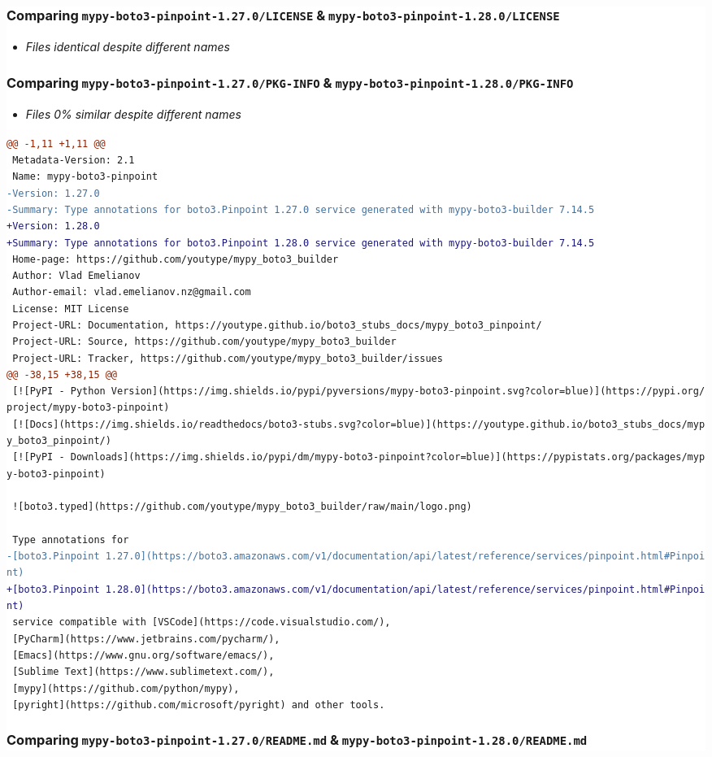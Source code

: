 ### Comparing `mypy-boto3-pinpoint-1.27.0/LICENSE` & `mypy-boto3-pinpoint-1.28.0/LICENSE`

 * *Files identical despite different names*

### Comparing `mypy-boto3-pinpoint-1.27.0/PKG-INFO` & `mypy-boto3-pinpoint-1.28.0/PKG-INFO`

 * *Files 0% similar despite different names*

```diff
@@ -1,11 +1,11 @@
 Metadata-Version: 2.1
 Name: mypy-boto3-pinpoint
-Version: 1.27.0
-Summary: Type annotations for boto3.Pinpoint 1.27.0 service generated with mypy-boto3-builder 7.14.5
+Version: 1.28.0
+Summary: Type annotations for boto3.Pinpoint 1.28.0 service generated with mypy-boto3-builder 7.14.5
 Home-page: https://github.com/youtype/mypy_boto3_builder
 Author: Vlad Emelianov
 Author-email: vlad.emelianov.nz@gmail.com
 License: MIT License
 Project-URL: Documentation, https://youtype.github.io/boto3_stubs_docs/mypy_boto3_pinpoint/
 Project-URL: Source, https://github.com/youtype/mypy_boto3_builder
 Project-URL: Tracker, https://github.com/youtype/mypy_boto3_builder/issues
@@ -38,15 +38,15 @@
 [![PyPI - Python Version](https://img.shields.io/pypi/pyversions/mypy-boto3-pinpoint.svg?color=blue)](https://pypi.org/project/mypy-boto3-pinpoint)
 [![Docs](https://img.shields.io/readthedocs/boto3-stubs.svg?color=blue)](https://youtype.github.io/boto3_stubs_docs/mypy_boto3_pinpoint/)
 [![PyPI - Downloads](https://img.shields.io/pypi/dm/mypy-boto3-pinpoint?color=blue)](https://pypistats.org/packages/mypy-boto3-pinpoint)
 
 ![boto3.typed](https://github.com/youtype/mypy_boto3_builder/raw/main/logo.png)
 
 Type annotations for
-[boto3.Pinpoint 1.27.0](https://boto3.amazonaws.com/v1/documentation/api/latest/reference/services/pinpoint.html#Pinpoint)
+[boto3.Pinpoint 1.28.0](https://boto3.amazonaws.com/v1/documentation/api/latest/reference/services/pinpoint.html#Pinpoint)
 service compatible with [VSCode](https://code.visualstudio.com/),
 [PyCharm](https://www.jetbrains.com/pycharm/),
 [Emacs](https://www.gnu.org/software/emacs/),
 [Sublime Text](https://www.sublimetext.com/),
 [mypy](https://github.com/python/mypy),
 [pyright](https://github.com/microsoft/pyright) and other tools.
```

### Comparing `mypy-boto3-pinpoint-1.27.0/README.md` & `mypy-boto3-pinpoint-1.28.0/README.md`
